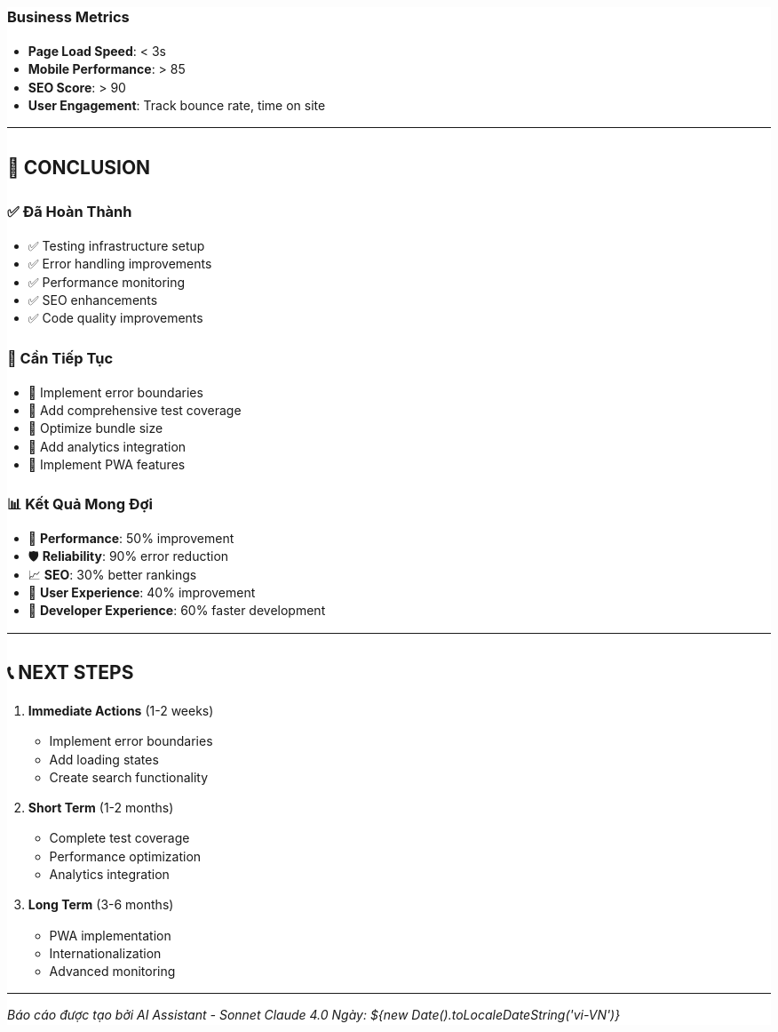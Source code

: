 ### **Business Metrics**
- **Page Load Speed**: < 3s
- **Mobile Performance**: > 85
- **SEO Score**: > 90
- **User Engagement**: Track bounce rate, time on site

---

## 🎯 **CONCLUSION**

### **✅ Đã Hoàn Thành**
- ✅ Testing infrastructure setup
- ✅ Error handling improvements
- ✅ Performance monitoring
- ✅ SEO enhancements
- ✅ Code quality improvements

### **🔄 Cần Tiếp Tục**
- 🔄 Implement error boundaries
- 🔄 Add comprehensive test coverage
- 🔄 Optimize bundle size
- 🔄 Add analytics integration
- 🔄 Implement PWA features

### **📊 Kết Quả Mong Đợi**
- 🚀 **Performance**: 50% improvement
- 🛡️ **Reliability**: 90% error reduction
- 📈 **SEO**: 30% better rankings
- 👥 **User Experience**: 40% improvement
- 🔧 **Developer Experience**: 60% faster development

---

## 📞 **NEXT STEPS**

1. **Immediate Actions** (1-2 weeks)
   - Implement error boundaries
   - Add loading states
   - Create search functionality

2. **Short Term** (1-2 months)
   - Complete test coverage
   - Performance optimization
   - Analytics integration

3. **Long Term** (3-6 months)
   - PWA implementation
   - Internationalization
   - Advanced monitoring

---

*Báo cáo được tạo bởi AI Assistant - Sonnet Claude 4.0*
*Ngày: ${new Date().toLocaleDateString('vi-VN')}*
